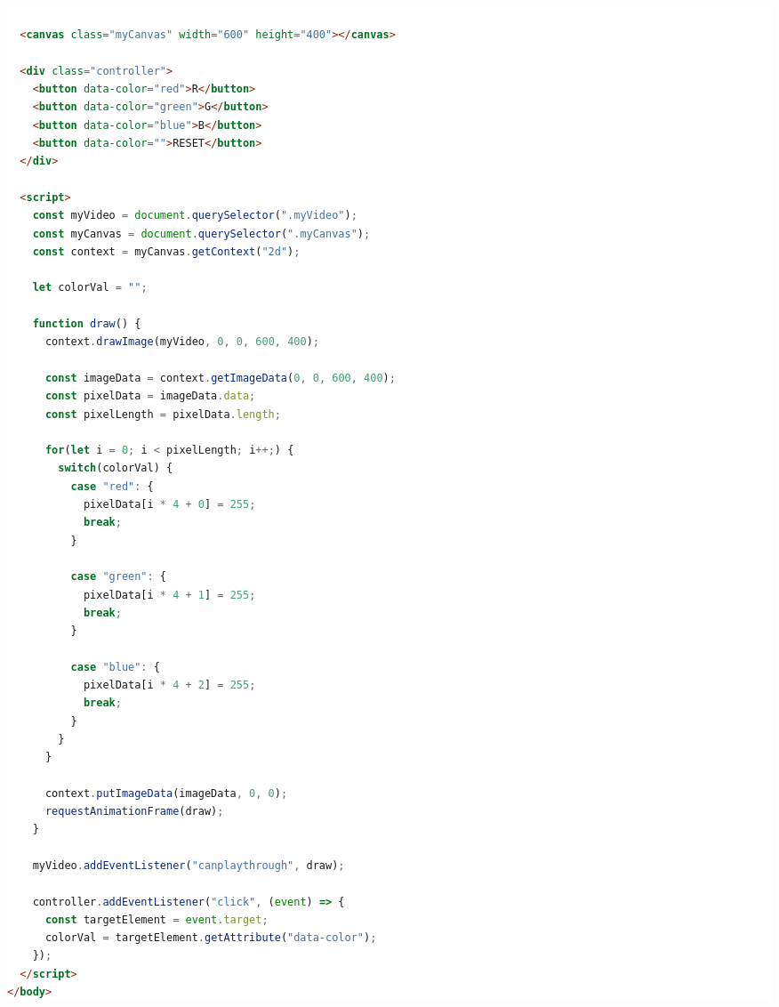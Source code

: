 ```html

  <canvas class="myCanvas" width="600" height="400"></canvas>

  <div class="controller">
    <button data-color="red">R</button>
    <button data-color="green">G</button>
    <button data-color="blue">B</button>
    <button data-color="">RESET</button>
  </div>

  <script>
    const myVideo = document.querySelector(".myVideo");
    const myCanvas = document.querySelector(".myCanvas");
    const context = myCanvas.getContext("2d");

    let colorVal = "";

    function draw() {
      context.drawImage(myVideo, 0, 0, 600, 400);

      const imageData = context.getImageData(0, 0, 600, 400);
      const pixelData = imageData.data;
      const pixelLength = pixelData.length;

      for(let i = 0; i < pixelLength; i++;) {
        switch(colorVal) {
          case "red": {
            pixelData[i * 4 + 0] = 255;
            break;
          }

          case "green": {
            pixelData[i * 4 + 1] = 255;
            break;
          }

          case "blue": {
            pixelData[i * 4 + 2] = 255;
            break;
          }
        }
      }

      context.putImageData(imageData, 0, 0);
      requestAnimationFrame(draw);
    }

    myVideo.addEventListener("canplaythrough", draw);

    controller.addEventListener("click", (event) => {
      const targetElement = event.target;
      colorVal = targetElement.getAttribute("data-color");
    });
  </script>
</body>
```
